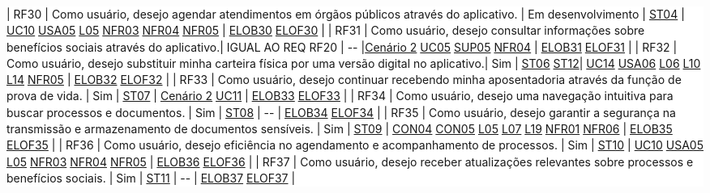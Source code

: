 | RF30 | Como usuário, desejo agendar atendimentos em órgãos públicos através do aplicativo. | Em desenvolvimento | [ST04](https://requisitos-de-software.github.io/2024.1-Gov.br/#/elicitacao/storytelling) | [UC10](modelagem/casos_de_uso.md#uc10-agendar-atendimento) [USA05](modelagem/especificacao_suplementar.md#u-usabilidade-usability) [L05](modelagem/lexicos.md#léxicos-do-tipo-verbo) [NFR03](modelagem/agil/nfr_framework.md#nfr03-portabilidade) [NFR04](modelagem/agil/nfr_framework.md#nfr04-desempenho-performance) [NFR05](modelagem/agil/nfr_framework.md#nfr05-usabilidade) |  [ELOB30](https://requisitos-de-software.github.io/2024.1-Gov.br/#/pos-rastreabilidade/backward_from?id=tabela-de-rastreamento-dos-requisitos-funcionais) [ELOF30](https://requisitos-de-software.github.io/2024.1-Gov.br/#/pos-rastreabilidade/forward_from?id=elos-requisitos-funcionais) |
| RF31 | Como usuário, desejo consultar informações sobre benefícios sociais através do aplicativo.| IGUAL AO REQ RF20 | -- |[Cenário 2](modelagem/cenarios.md#cenário-2-simulação-de-aposentadoria-govbr) [UC05](modelagem/casos_de_uso.md#uc05-consultar-benefícios) [SUP05](modelagem/especificacao_suplementar.md#s-suporte-supportability) [NFR04](modelagem/agil/nfr_framework.md#nfr04-desempenho-performance) |  [ELOB31](https://requisitos-de-software.github.io/2024.1-Gov.br/#/pos-rastreabilidade/backward_from?id=tabela-de-rastreamento-dos-requisitos-funcionais) [ELOF31](https://requisitos-de-software.github.io/2024.1-Gov.br/#/pos-rastreabilidade/forward_from?id=elos-requisitos-funcionais) |
| RF32 | Como usuário, desejo substituir minha carteira física por uma versão digital no aplicativo.| Sim | [ST06](https://requisitos-de-software.github.io/2024.1-Gov.br/#/elicitacao/storytelling) [ST12](https://requisitos-de-software.github.io/2024.1-Gov.br/#/elicitacao/storytelling)| [UC14](modelagem/casos_de_uso.md#uc14-assinar-documentos-digitalmente) [USA06](modelagem/especificacao_suplementar.md#u-usabilidade-usability) [L06](modelagem/lexicos.md#léxicos-do-tipo-verbo) [L10](modelagem/lexicos.md#léxicos-do-tipo-objeto) [L14](modelagem/lexicos.md#léxicos-do-tipo-objeto) [NFR05](modelagem/agil/nfr_framework.md#nfr05-usabilidade) |  [ELOB32](https://requisitos-de-software.github.io/2024.1-Gov.br/#/pos-rastreabilidade/backward_from?id=tabela-de-rastreamento-dos-requisitos-funcionais) [ELOF32](https://requisitos-de-software.github.io/2024.1-Gov.br/#/pos-rastreabilidade/forward_from?id=elos-requisitos-funcionais) | 
| RF33 | Como usuário, desejo continuar recebendo minha aposentadoria através da função de prova de vida. | Sim | [ST07](https://requisitos-de-software.github.io/2024.1-Gov.br/#/elicitacao/storytelling) | [Cenário 2](modelagem/cenarios.md#cenário-2-simulação-de-aposentadoria-govbr) [UC11](modelagem/casos_de_uso.md#uc11-solicitar-prova-de-vida) |  [ELOB33](https://requisitos-de-software.github.io/2024.1-Gov.br/#/pos-rastreabilidade/backward_from?id=tabela-de-rastreamento-dos-requisitos-funcionais) [ELOF33](https://requisitos-de-software.github.io/2024.1-Gov.br/#/pos-rastreabilidade/forward_from?id=elos-requisitos-funcionais) |
| RF34 | Como usuário, desejo uma navegação intuitiva para buscar processos e documentos. | Sim | [ST08](https://requisitos-de-software.github.io/2024.1-Gov.br/#/elicitacao/storytelling) | -- | [ELOB34](https://requisitos-de-software.github.io/2024.1-Gov.br/#/pos-rastreabilidade/backward_from?id=tabela-de-rastreamento-dos-requisitos-funcionais) [ELOF34](https://requisitos-de-software.github.io/2024.1-Gov.br/#/pos-rastreabilidade/forward_from?id=elos-requisitos-funcionais) |
| RF35 | Como usuário, desejo garantir a segurança na transmissão e armazenamento de documentos sensíveis. | Sim | [ST09](https://requisitos-de-software.github.io/2024.1-Gov.br/#/elicitacao/storytelling) | [CON04](modelagem/especificacao_suplementar.md#r-confiabilidade-reliability) [CON05](modelagem/especificacao_suplementar.md#r-confiabilidade-reliability) [L05](modelagem/lexicos.md#léxicos-do-tipo-verbo) [L07](modelagem/lexicos.md#léxicos-do-tipo-verbo) [L19](modelagem/lexicos.md#léxicos-do-tipo-estado) [NFR01](modelagem/agil/nfr_framework.md#nfr1-confiabilidade) [NFR06](modelagem/agil/nfr_framework.md#nfr06-restrição-de-design) |  [ELOB35](https://requisitos-de-software.github.io/2024.1-Gov.br/#/pos-rastreabilidade/backward_from?id=tabela-de-rastreamento-dos-requisitos-funcionais) [ELOF35](https://requisitos-de-software.github.io/2024.1-Gov.br/#/pos-rastreabilidade/forward_from?id=elos-requisitos-funcionais) |
| RF36 | Como usuário, desejo eficiência no agendamento e acompanhamento de processos. | Sim | [ST10](https://requisitos-de-software.github.io/2024.1-Gov.br/#/elicitacao/storytelling) | [UC10](modelagem/casos_de_uso.md#uc10-agendar-atendimento) [USA05](modelagem/especificacao_suplementar.md#u-usabilidade-usability) [L05](modelagem/lexicos.md#léxicos-do-tipo-verbo) [NFR03](modelagem/agil/nfr_framework.md#nfr03-portabilidade) [NFR04](modelagem/agil/nfr_framework.md#nfr04-desempenho-performance) [NFR05](modelagem/agil/nfr_framework.md#nfr05-usabilidade) |  [ELOB36](https://requisitos-de-software.github.io/2024.1-Gov.br/#/pos-rastreabilidade/backward_from?id=tabela-de-rastreamento-dos-requisitos-funcionais) [ELOF36](https://requisitos-de-software.github.io/2024.1-Gov.br/#/pos-rastreabilidade/forward_from?id=elos-requisitos-funcionais) |
| RF37 | Como usuário, desejo receber atualizações relevantes sobre processos e benefícios sociais.  | Sim | [ST11](https://requisitos-de-software.github.io/2024.1-Gov.br/#/elicitacao/storytelling) | -- |  [ELOB37](https://requisitos-de-software.github.io/2024.1-Gov.br/#/pos-rastreabilidade/backward_from?id=tabela-de-rastreamento-dos-requisitos-funcionais) [ELOF37](https://requisitos-de-software.github.io/2024.1-Gov.br/#/pos-rastreabilidade/forward_from?id=elos-requisitos-funcionais) |